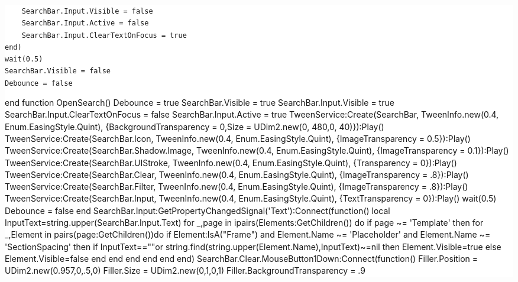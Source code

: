 		SearchBar.Input.Visible = false
		SearchBar.Input.Active = false
		SearchBar.Input.ClearTextOnFocus = true
	end)
	wait(0.5)
	SearchBar.Visible = false
	Debounce = false
end
function OpenSearch()
	Debounce = true
	SearchBar.Visible = true
	SearchBar.Input.Visible = true
	SearchBar.Input.ClearTextOnFocus = false
	SearchBar.Input.Active = true
	TweenService:Create(SearchBar, TweenInfo.new(0.4, Enum.EasingStyle.Quint), {BackgroundTransparency = 0,Size = UDim2.new(0, 480,0, 40)}):Play()
	TweenService:Create(SearchBar.Icon, TweenInfo.new(0.4, Enum.EasingStyle.Quint), {ImageTransparency = 0.5}):Play()
	TweenService:Create(SearchBar.Shadow.Image, TweenInfo.new(0.4, Enum.EasingStyle.Quint), {ImageTransparency = 0.1}):Play()
	TweenService:Create(SearchBar.UIStroke, TweenInfo.new(0.4, Enum.EasingStyle.Quint), {Transparency = 0}):Play()
	TweenService:Create(SearchBar.Clear, TweenInfo.new(0.4, Enum.EasingStyle.Quint), {ImageTransparency = .8}):Play()
	TweenService:Create(SearchBar.Filter, TweenInfo.new(0.4, Enum.EasingStyle.Quint), {ImageTransparency = .8}):Play()
	TweenService:Create(SearchBar.Input, TweenInfo.new(0.4, Enum.EasingStyle.Quint), {TextTransparency = 0}):Play()
	wait(0.5)
	Debounce = false
end
SearchBar.Input:GetPropertyChangedSignal('Text'):Connect(function()
	local InputText=string.upper(SearchBar.Input.Text)
	for _,page in ipairs(Elements:GetChildren()) do
		if page ~= 'Template' then
			for _,Element in pairs(page:GetChildren())do
				if Element:IsA("Frame") and Element.Name ~= 'Placeholder' and Element.Name ~= 'SectionSpacing' then
					if InputText==""or string.find(string.upper(Element.Name),InputText)~=nil then
						Element.Visible=true
					else
						Element.Visible=false
					end
				end
			end
		end
	end
end)
SearchBar.Clear.MouseButton1Down:Connect(function()
	Filler.Position = UDim2.new(0.957,0,.5,0)
	Filler.Size = UDim2.new(0,1,0,1)
	Filler.BackgroundTransparency = .9
